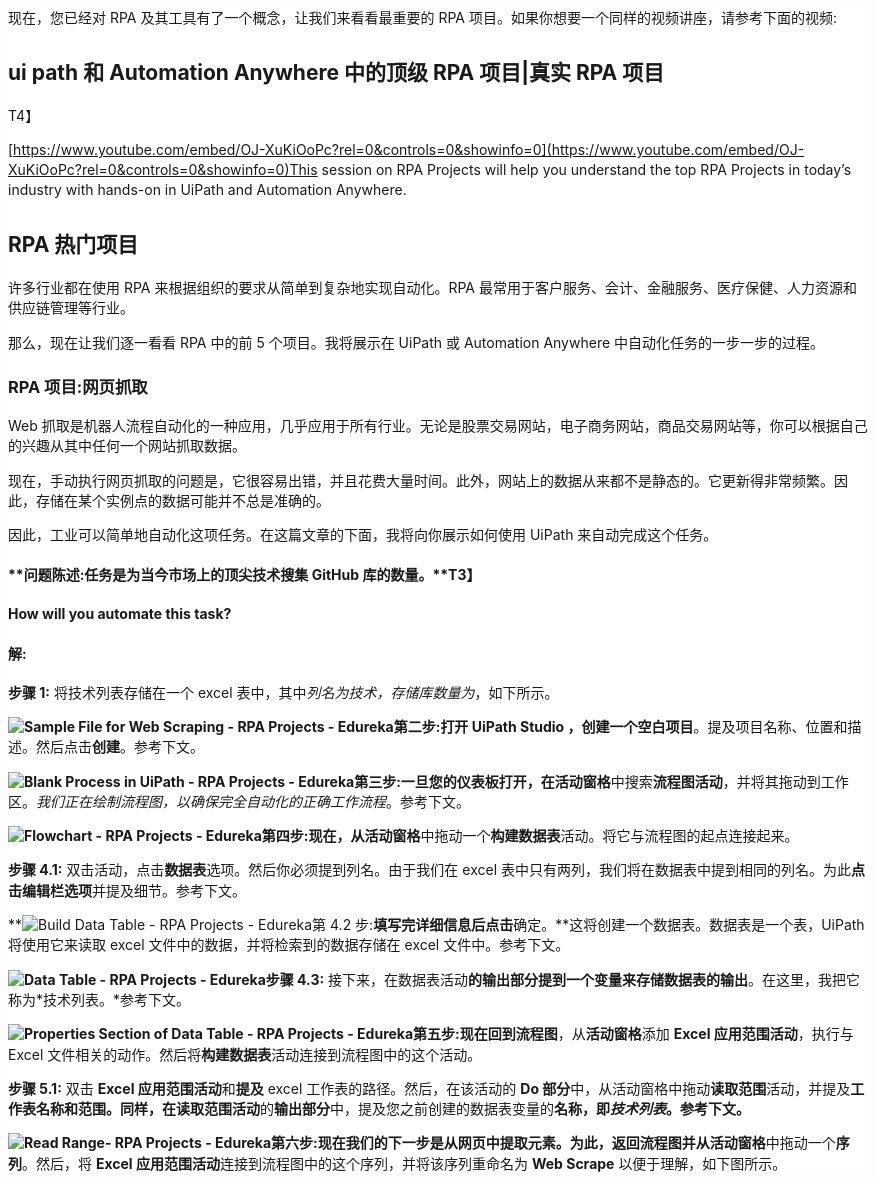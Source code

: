 现在，您已经对 RPA 及其工具有了一个概念，让我们来看看最重要的 RPA 项目。如果你想要一个同样的视频讲座，请参考下面的视频:

## ui path 和 Automation Anywhere 中的顶级 RPA 项目|真实 RPA 项目

T4】

[https://www.youtube.com/embed/OJ-XuKiOoPc?rel=0&controls=0&showinfo=0](https://www.youtube.com/embed/OJ-XuKiOoPc?rel=0&controls=0&showinfo=0)This session on RPA Projects will help you understand the top RPA Projects in today’s industry with hands-on in UiPath and Automation Anywhere.

## **RPA 热门项目**

许多行业都在使用 RPA 来根据组织的要求从简单到复杂地实现自动化。RPA 最常用于客户服务、会计、金融服务、医疗保健、人力资源和供应链管理等行业。

那么，现在让我们逐一看看 RPA 中的前 5 个项目。我将展示在 UiPath 或 Automation Anywhere 中自动化任务的一步一步的过程。

### **RPA 项目:网页抓取**

Web 抓取是机器人流程自动化的一种应用，几乎应用于所有行业。无论是股票交易网站，电子商务网站，商品交易网站等，你可以根据自己的兴趣从其中任何一个网站抓取数据。

现在，手动执行网页抓取的问题是，它很容易出错，并且花费大量时间。此外，网站上的数据从来都不是静态的。它更新得非常频繁。因此，存储在某个实例点的数据可能并不总是准确的。

因此，工业可以简单地自动化这项任务。在这篇文章的下面，我将向你展示如何使用 UiPath 来自动完成这个任务。

#### **问题陈述:任务是为当今市场上的顶尖技术搜集 GitHub 库的数量。**T3】

**How will you automate this task?**

#### **解:**

**步骤 1:** 将技术列表存储在一个 excel 表中，其中*列名为技术，存储库数量为*，如下所示。

**![Sample File for Web Scraping - RPA Projects - Edureka](../Images/36d4a72005ef9ad3ff8ac9e84d9e555a.png)第二步:**打开 **UiPath Studio** ，创建一个**空白项目**。提及项目名称、位置和描述。然后点击**创建**。参考下文。

**![Blank Process in UiPath - RPA Projects - Edureka](../Images/fb034c07956949bc287bea05ab1b1349.png)第三步:**一旦您的仪表板打开，在**活动窗格**中搜索**流程图活动**，并将其拖动到工作区。*我们正在绘制流程图，以确保完全自动化的正确工作流程*。参考下文。

**![Flowchart - RPA Projects - Edureka](../Images/9a909ed1cb59eb8dac75e56d020fa5bb.png)第四步:**现在，从**活动窗格**中拖动一个**构建数据表**活动。将它与流程图的起点连接起来。

**步骤 4.1:** 双击活动，点击**数据表**选项。然后你必须提到列名。由于我们在 excel 表中只有两列，我们将在数据表中提到相同的列名。为此**点击编辑栏选项**并提及细节。参考下文。

**![Build Data Table - RPA Projects - Edureka](../Images/635f9e0230bea82c12d19029b1380c3a.png)第 4.2 步:**填写完详细信息后点击**确定。**这将创建一个数据表。数据表是一个表，UiPath 将使用它来读取 excel 文件中的数据，并将检索到的数据存储在 excel 文件中。参考下文。

**![Data Table - RPA Projects - Edureka](../Images/bba660b751a39f168933a915017bf542.png)步骤 4.3:** 接下来，在数据表活动**的输出部分提到一个变量来存储数据表的输出**。在这里，我把它称为*技术列表。*参考下文。

**![Properties Section of Data Table - RPA Projects - Edureka](../Images/40253db292c79af9be6c01d5994d25bd.png)第五步:**现在回到**流程图**，从**活动窗格**添加 **Excel 应用范围活动**，执行与 Excel 文件相关的动作。然后将**构建数据表**活动连接到流程图中的这个活动。

**步骤 5.1:** 双击 **Excel 应用范围活动**和**提及** excel 工作表的路径。然后，在该活动的 **Do 部分**中，从活动窗格中拖动**读取范围**活动，并提及**工作表名称和范围。**同样，在**读取范围活动**的**输出部分**中，提及您之前创建的数据表变量的**名称，即*技术列表*。参考下文。**

**![Read Range- RPA Projects - Edureka](../Images/77d4c0373c01310a698597c7dc788d03.png)第六步:**现在我们的下一步是从网页中提取元素。为此，**返回流程图**并从**活动窗格**中拖动一个**序列**。然后，将 **Excel 应用范围活动**连接到流程图中的这个序列，并将该序列重命名为 **Web Scrape** 以便于理解，如下图所示。
